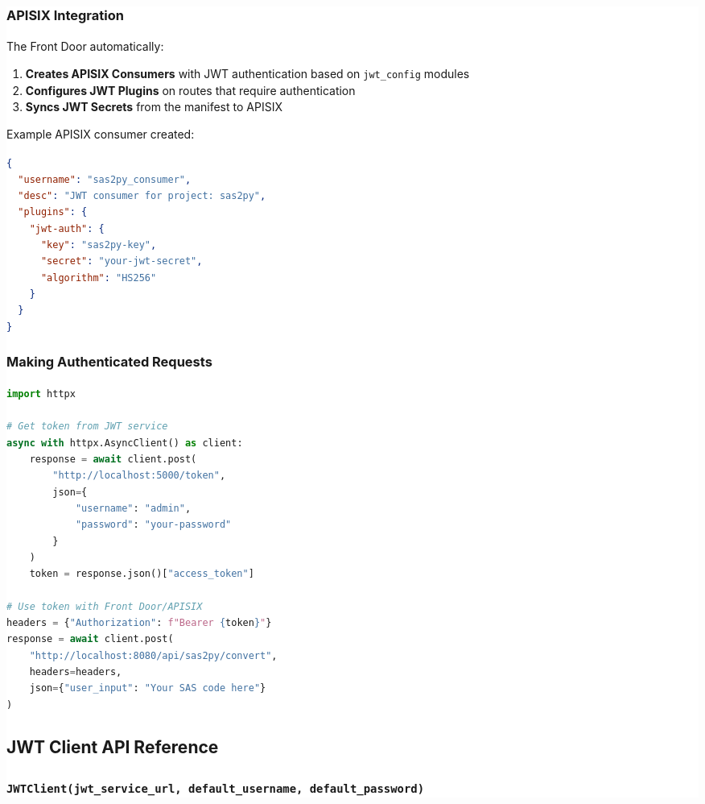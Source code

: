 ### APISIX Integration

The Front Door automatically:

1. **Creates APISIX Consumers** with JWT authentication based on `jwt_config` modules
2. **Configures JWT Plugins** on routes that require authentication
3. **Syncs JWT Secrets** from the manifest to APISIX

Example APISIX consumer created:

```json
{
  "username": "sas2py_consumer",
  "desc": "JWT consumer for project: sas2py",
  "plugins": {
    "jwt-auth": {
      "key": "sas2py-key",
      "secret": "your-jwt-secret",
      "algorithm": "HS256"
    }
  }
}
```

### Making Authenticated Requests

```python
import httpx

# Get token from JWT service
async with httpx.AsyncClient() as client:
    response = await client.post(
        "http://localhost:5000/token",
        json={
            "username": "admin",
            "password": "your-password"
        }
    )
    token = response.json()["access_token"]

# Use token with Front Door/APISIX
headers = {"Authorization": f"Bearer {token}"}
response = await client.post(
    "http://localhost:8080/api/sas2py/convert",
    headers=headers,
    json={"user_input": "Your SAS code here"}
)
```

## JWT Client API Reference

### `JWTClient(jwt_service_url, default_username, default_password)`
